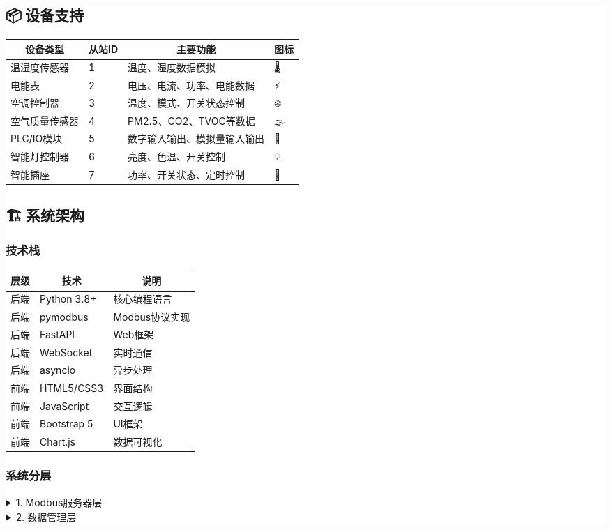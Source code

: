 ## 📦 设备支持

<div align="left">

| 设备类型 | 从站ID | 主要功能 | 图标 |
|---------|--------|----------|------|
| 温湿度传感器 | 1 | 温度、湿度数据模拟 | 🌡️ |
| 电能表 | 2 | 电压、电流、功率、电能数据 | ⚡ |
| 空调控制器 | 3 | 温度、模式、开关状态控制 | ❄️ |
| 空气质量传感器 | 4 | PM2.5、CO2、TVOC等数据 | 🌫️ |
| PLC/IO模块 | 5 | 数字输入输出、模拟量输入输出 | 🔌 |
| 智能灯控制器 | 6 | 亮度、色温、开关控制 | 💡 |
| 智能插座 | 7 | 功率、开关状态、定时控制 | 🔋 |

</div>

## 🏗 系统架构

### 技术栈

<div align="left">

| 层级 | 技术 | 说明 |
|------|------|------|
| 后端 | Python 3.8+ | 核心编程语言 |
| 后端 | pymodbus | Modbus协议实现 |
| 后端 | FastAPI | Web框架 |
| 后端 | WebSocket | 实时通信 |
| 后端 | asyncio | 异步处理 |
| 前端 | HTML5/CSS3 | 界面结构 |
| 前端 | JavaScript | 交互逻辑 |
| 前端 | Bootstrap 5 | UI框架 |
| 前端 | Chart.js | 数据可视化 |

</div>

### 系统分层

<details><summary>1. Modbus服务器层</summary></details>

<details><summary>2. 数据管理层</summary></details>
